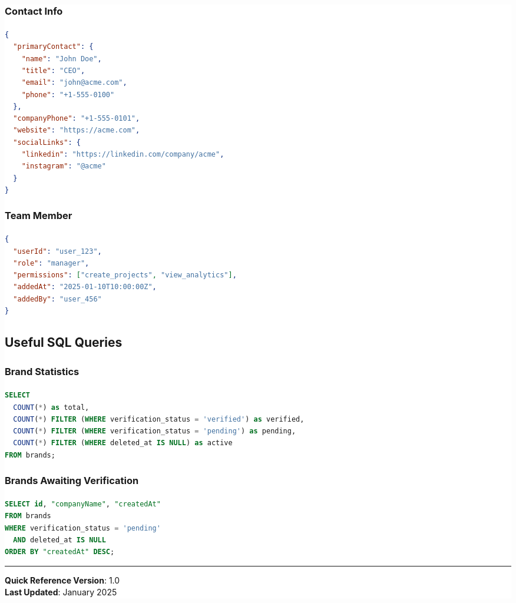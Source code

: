 ### Contact Info

```json
{
  "primaryContact": {
    "name": "John Doe",
    "title": "CEO",
    "email": "john@acme.com",
    "phone": "+1-555-0100"
  },
  "companyPhone": "+1-555-0101",
  "website": "https://acme.com",
  "socialLinks": {
    "linkedin": "https://linkedin.com/company/acme",
    "instagram": "@acme"
  }
}
```

### Team Member

```json
{
  "userId": "user_123",
  "role": "manager",
  "permissions": ["create_projects", "view_analytics"],
  "addedAt": "2025-01-10T10:00:00Z",
  "addedBy": "user_456"
}
```

## Useful SQL Queries

### Brand Statistics

```sql
SELECT 
  COUNT(*) as total,
  COUNT(*) FILTER (WHERE verification_status = 'verified') as verified,
  COUNT(*) FILTER (WHERE verification_status = 'pending') as pending,
  COUNT(*) FILTER (WHERE deleted_at IS NULL) as active
FROM brands;
```

### Brands Awaiting Verification

```sql
SELECT id, "companyName", "createdAt"
FROM brands
WHERE verification_status = 'pending'
  AND deleted_at IS NULL
ORDER BY "createdAt" DESC;
```

---

**Quick Reference Version**: 1.0  
**Last Updated**: January 2025
